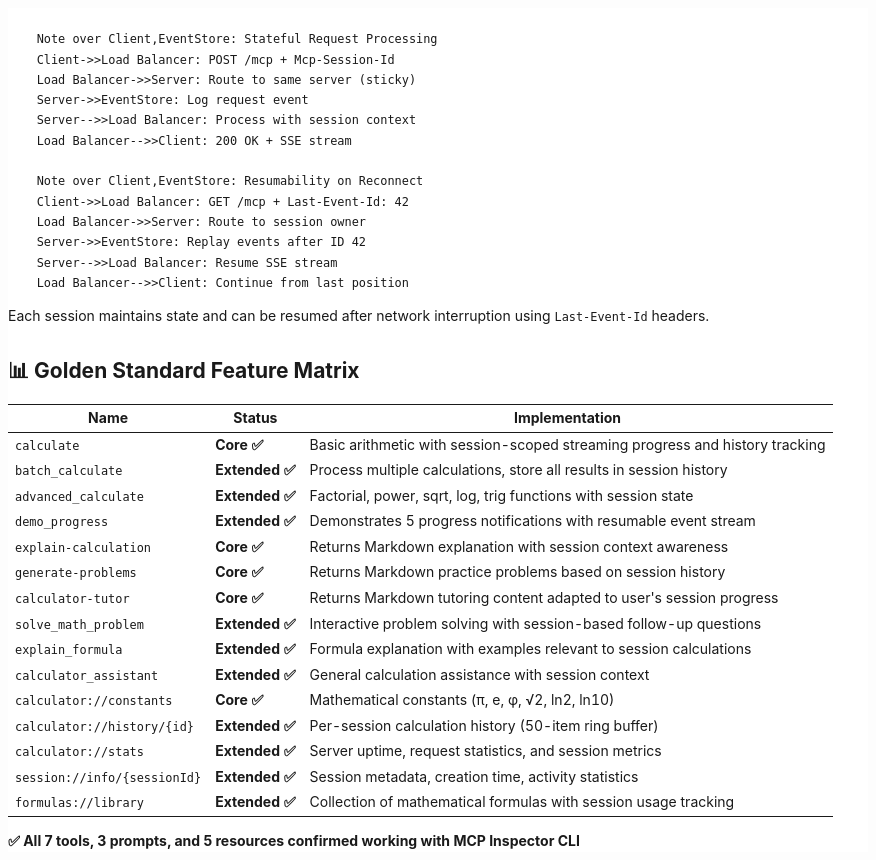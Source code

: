 ```mermaid
    
    Note over Client,EventStore: Stateful Request Processing
    Client->>Load Balancer: POST /mcp + Mcp-Session-Id
    Load Balancer->>Server: Route to same server (sticky)
    Server->>EventStore: Log request event
    Server-->>Load Balancer: Process with session context
    Load Balancer-->>Client: 200 OK + SSE stream
    
    Note over Client,EventStore: Resumability on Reconnect
    Client->>Load Balancer: GET /mcp + Last-Event-Id: 42
    Load Balancer->>Server: Route to session owner
    Server->>EventStore: Replay events after ID 42
    Server-->>Load Balancer: Resume SSE stream
    Load Balancer-->>Client: Continue from last position
```

Each session maintains state and can be resumed after network interruption using `Last-Event-Id` headers.

## 📊 Golden Standard Feature Matrix

| Name | Status | Implementation |
|------|--------|----------------|
| `calculate` | **Core ✅** | Basic arithmetic with session-scoped streaming progress and history tracking |
| `batch_calculate` | **Extended ✅** | Process multiple calculations, store all results in session history |
| `advanced_calculate` | **Extended ✅** | Factorial, power, sqrt, log, trig functions with session state |
| `demo_progress` | **Extended ✅** | Demonstrates 5 progress notifications with resumable event stream |
| `explain-calculation` | **Core ✅** | Returns Markdown explanation with session context awareness |
| `generate-problems` | **Core ✅** | Returns Markdown practice problems based on session history |
| `calculator-tutor` | **Core ✅** | Returns Markdown tutoring content adapted to user's session progress |
| `solve_math_problem` | **Extended ✅** | Interactive problem solving with session-based follow-up questions |
| `explain_formula` | **Extended ✅** | Formula explanation with examples relevant to session calculations |
| `calculator_assistant` | **Extended ✅** | General calculation assistance with session context |
| `calculator://constants` | **Core ✅** | Mathematical constants (π, e, φ, √2, ln2, ln10) |
| `calculator://history/{id}` | **Extended ✅** | Per-session calculation history (50-item ring buffer) |
| `calculator://stats` | **Extended ✅** | Server uptime, request statistics, and session metrics |
| `session://info/{sessionId}` | **Extended ✅** | Session metadata, creation time, activity statistics |
| `formulas://library` | **Extended ✅** | Collection of mathematical formulas with session usage tracking |

**✅ All 7 tools, 3 prompts, and 5 resources confirmed working with MCP Inspector CLI**
